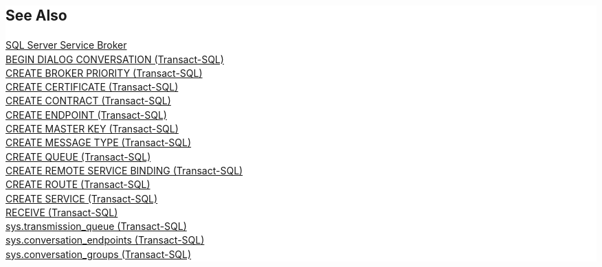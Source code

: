 ## See Also  
 [SQL Server Service Broker](../../database-engine/configure-windows/sql-server-service-broker.md)   
 [BEGIN DIALOG CONVERSATION &#40;Transact-SQL&#41;](../../t-sql/statements/begin-dialog-conversation-transact-sql.md)   
 [CREATE BROKER PRIORITY &#40;Transact-SQL&#41;](../../t-sql/statements/create-broker-priority-transact-sql.md)   
 [CREATE CERTIFICATE &#40;Transact-SQL&#41;](../../t-sql/statements/create-certificate-transact-sql.md)   
 [CREATE CONTRACT &#40;Transact-SQL&#41;](../../t-sql/statements/create-contract-transact-sql.md)   
 [CREATE ENDPOINT &#40;Transact-SQL&#41;](../../t-sql/statements/create-endpoint-transact-sql.md)   
 [CREATE MASTER KEY &#40;Transact-SQL&#41;](../../t-sql/statements/create-master-key-transact-sql.md)   
 [CREATE MESSAGE TYPE &#40;Transact-SQL&#41;](../../t-sql/statements/create-message-type-transact-sql.md)   
 [CREATE QUEUE &#40;Transact-SQL&#41;](../../t-sql/statements/create-queue-transact-sql.md)   
 [CREATE REMOTE SERVICE BINDING &#40;Transact-SQL&#41;](../../t-sql/statements/create-remote-service-binding-transact-sql.md)   
 [CREATE ROUTE &#40;Transact-SQL&#41;](../../t-sql/statements/create-route-transact-sql.md)   
 [CREATE SERVICE &#40;Transact-SQL&#41;](../../t-sql/statements/create-service-transact-sql.md)   
 [RECEIVE &#40;Transact-SQL&#41;](../../t-sql/statements/receive-transact-sql.md)   
 [sys.transmission_queue &#40;Transact-SQL&#41;](../../relational-databases/system-catalog-views/sys-transmission-queue-transact-sql.md)   
 [sys.conversation_endpoints &#40;Transact-SQL&#41;](../../relational-databases/system-catalog-views/sys-conversation-endpoints-transact-sql.md)   
 [sys.conversation_groups &#40;Transact-SQL&#41;](../../relational-databases/system-catalog-views/sys-conversation-groups-transact-sql.md)  
  
  